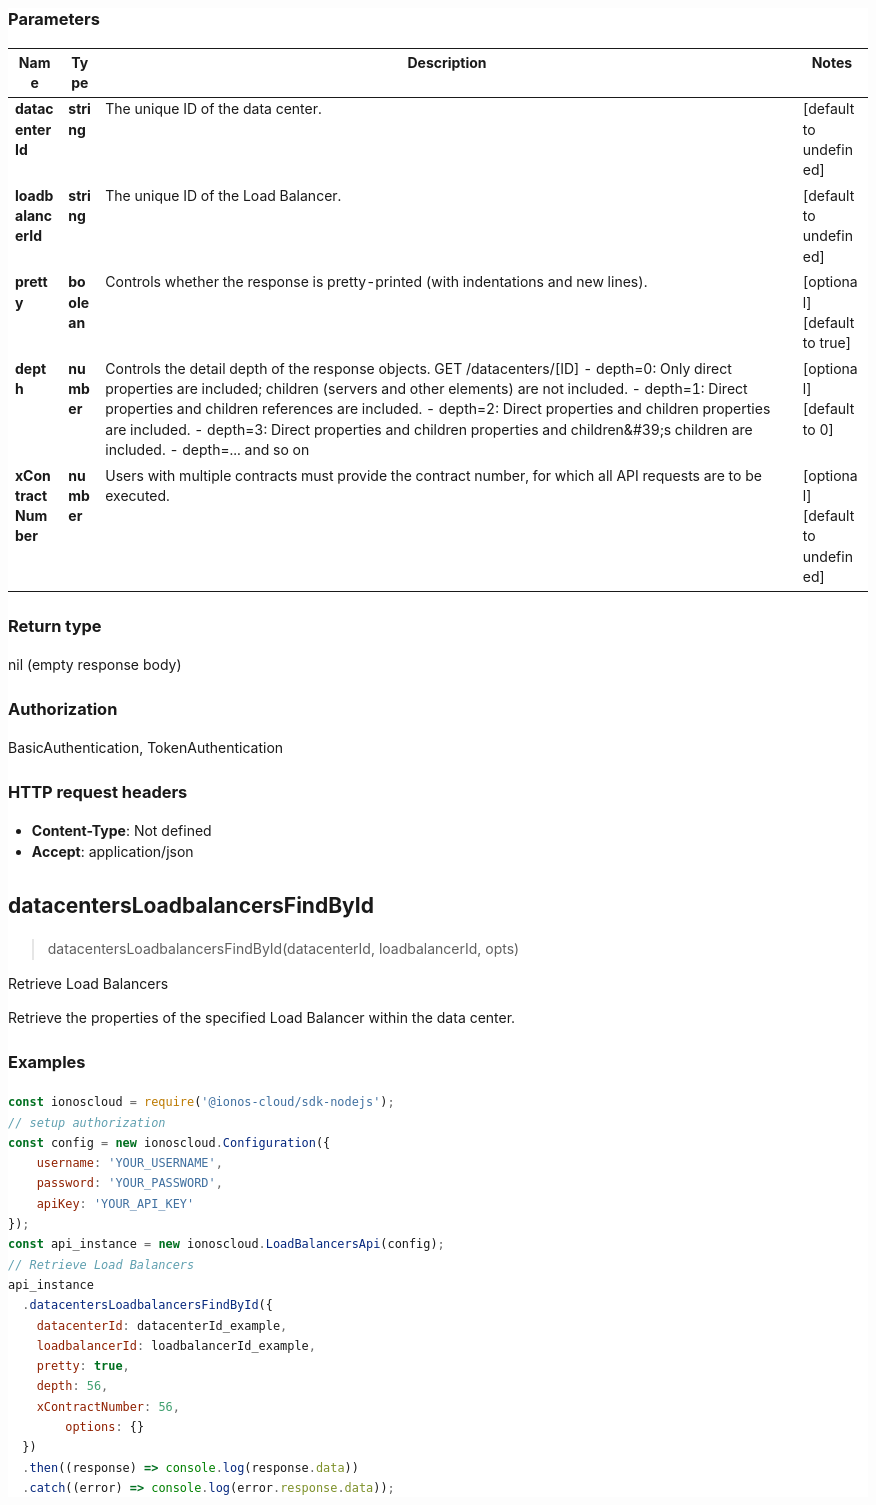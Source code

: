 ### Parameters

| Name | Type | Description | Notes |
| ---- | ---- | ----------- | ----- |
| **datacenterId** | **string** | The unique ID of the data center. | [default to undefined] |
| **loadbalancerId** | **string** | The unique ID of the Load Balancer. | [default to undefined] |
| **pretty** | **boolean** | Controls whether the response is pretty-printed (with indentations and new lines). | [optional][default to true] |
| **depth** | **number** | Controls the detail depth of the response objects.  GET /datacenters/[ID]  - depth&#x3D;0: Only direct properties are included; children (servers and other elements) are not included.  - depth&#x3D;1: Direct properties and children references are included.  - depth&#x3D;2: Direct properties and children properties are included.  - depth&#x3D;3: Direct properties and children properties and children\&#39;s children are included.  - depth&#x3D;... and so on | [optional][default to 0] |
| **xContractNumber** | **number** | Users with multiple contracts must provide the contract number, for which all API requests are to be executed. | [optional][default to undefined] |

### Return type

nil (empty response body)

### Authorization

BasicAuthentication, TokenAuthentication

### HTTP request headers

- **Content-Type**: Not defined
- **Accept**: application/json


## datacentersLoadbalancersFindById

> <Loadbalancer> datacentersLoadbalancersFindById(datacenterId, loadbalancerId, opts)

Retrieve Load Balancers

Retrieve the properties of the specified Load Balancer within the data center.

### Examples

```javascript
const ionoscloud = require('@ionos-cloud/sdk-nodejs');
// setup authorization
const config = new ionoscloud.Configuration({
    username: 'YOUR_USERNAME',
    password: 'YOUR_PASSWORD',
    apiKey: 'YOUR_API_KEY'
});
const api_instance = new ionoscloud.LoadBalancersApi(config);
// Retrieve Load Balancers
api_instance
  .datacentersLoadbalancersFindById({
    datacenterId: datacenterId_example,
    loadbalancerId: loadbalancerId_example,
    pretty: true,
    depth: 56,
    xContractNumber: 56, 
        options: {}
  })
  .then((response) => console.log(response.data))
  .catch((error) => console.log(error.response.data));
```
